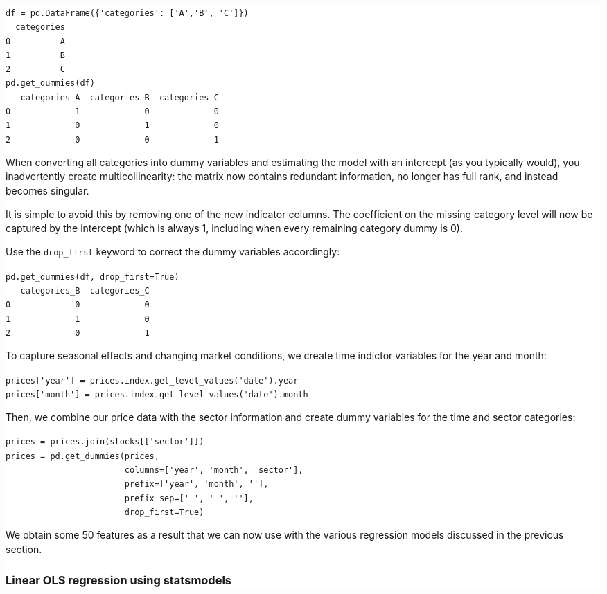 ```
df = pd.DataFrame({'categories': ['A','B', 'C']})
  categories
0          A
1          B
2          C
pd.get_dummies(df)
   categories_A  categories_B  categories_C
0             1             0             0
1             0             1             0
2             0             0             1
```

When converting all categories into dummy variables and estimating the model with an intercept (as you typically would), you inadvertently create multicollinearity: the matrix now contains redundant information, no longer has full rank, and instead becomes singular.

It is simple to avoid this by removing one of the new indicator columns. The coefficient on the missing category level will now be captured by the intercept (which is always 1, including when every remaining category dummy is 0).

Use the `drop_first` keyword to correct the dummy variables accordingly:

```
pd.get_dummies(df, drop_first=True)
   categories_B  categories_C
0             0             0
1             1             0
2             0             1
```

To capture seasonal effects and changing market conditions, we create time indictor variables for the year and month:

```
prices['year'] = prices.index.get_level_values('date').year
prices['month'] = prices.index.get_level_values('date').month
```

Then, we combine our price data with the sector information and create dummy variables for the time and sector categories:

```
prices = prices.join(stocks[['sector']])
prices = pd.get_dummies(prices,
                        columns=['year', 'month', 'sector'],
                        prefix=['year', 'month', ''],
                        prefix_sep=['_', '_', ''],
                        drop_first=True)
```

We obtain some 50 features as a result that we can now use with the various regression models discussed in the previous section.

### Linear OLS regression using statsmodels <a href="#idparadest-273" id="idparadest-273"></a>
